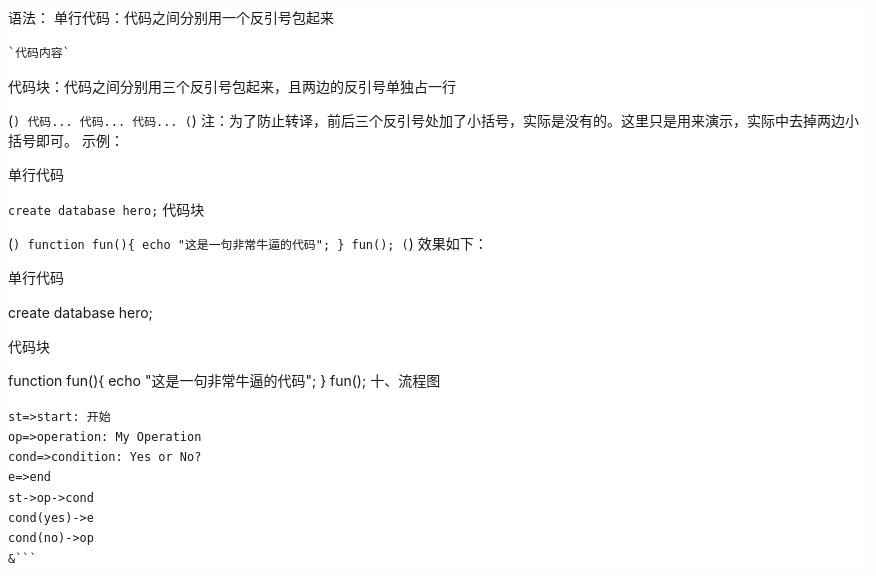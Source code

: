 语法：
单行代码：代码之间分别用一个反引号包起来

    `代码内容`
代码块：代码之间分别用三个反引号包起来，且两边的反引号单独占一行

(```)
  代码...
  代码...
  代码...
(```)
注：为了防止转译，前后三个反引号处加了小括号，实际是没有的。这里只是用来演示，实际中去掉两边小括号即可。
示例：

单行代码

`create database hero;`
代码块

(```)
    function fun(){
         echo "这是一句非常牛逼的代码";
    }
    fun();
(```)
效果如下：

单行代码

create database hero;

代码块

function fun(){
  echo "这是一句非常牛逼的代码";
}
fun();
十、流程图

```flow
st=>start: 开始
op=>operation: My Operation
cond=>condition: Yes or No?
e=>end
st->op->cond
cond(yes)->e
cond(no)->op
&```
